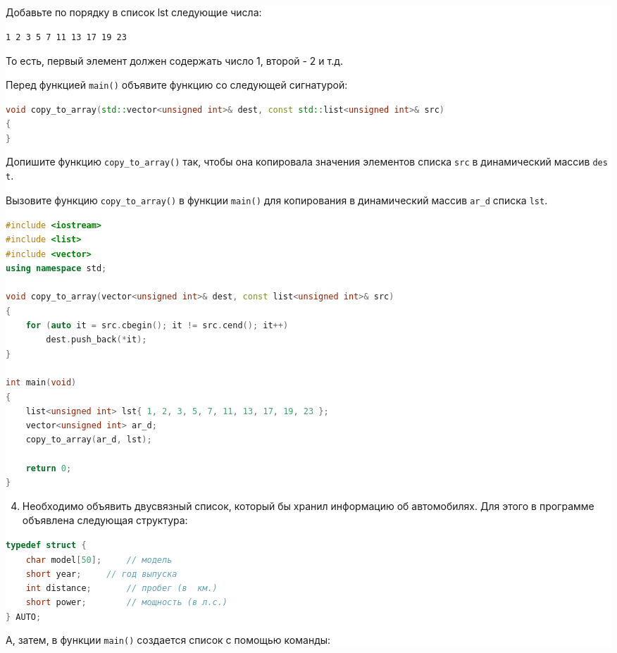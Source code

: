 Добавьте по порядку в список lst следующие числа:

```
1 2 3 5 7 11 13 17 19 23
```

То есть, первый элемент должен содержать число 1, второй - 2 и т.д.

Перед функцией `main()` объявите функцию со следующей сигнатурой:

```c++
void copy_to_array(std::vector<unsigned int>& dest, const std::list<unsigned int>& src)
{
}
```

Допишите функцию `copy_to_array()` так, чтобы она копировала значения элементов списка `src` в динамический массив `dest`.

Вызовите функцию `copy_to_array()` в функции `main()` для копирования в динамический массив `ar_d` списка `lst`.

```c++
#include <iostream>
#include <list>
#include <vector>
using namespace std;

void copy_to_array(vector<unsigned int>& dest, const list<unsigned int>& src)
{
    for (auto it = src.cbegin(); it != src.cend(); it++)
        dest.push_back(*it);
}

int main(void)
{
    list<unsigned int> lst{ 1, 2, 3, 5, 7, 11, 13, 17, 19, 23 };
    vector<unsigned int> ar_d;
    copy_to_array(ar_d, lst);

    return 0;
}
```

4. Необходимо объявить двусвязный список, который бы хранил информацию об автомобилях. Для этого в программе объявлена следующая структура:

```c++
typedef struct {
	char model[50];		// модель
	short year;		// год выпуска
	int distance;		// пробег (в  км.)
	short power;		// мощность (в л.с.)
} AUTO;
```

А, затем, в функции `main()` создается список с помощью команды:
